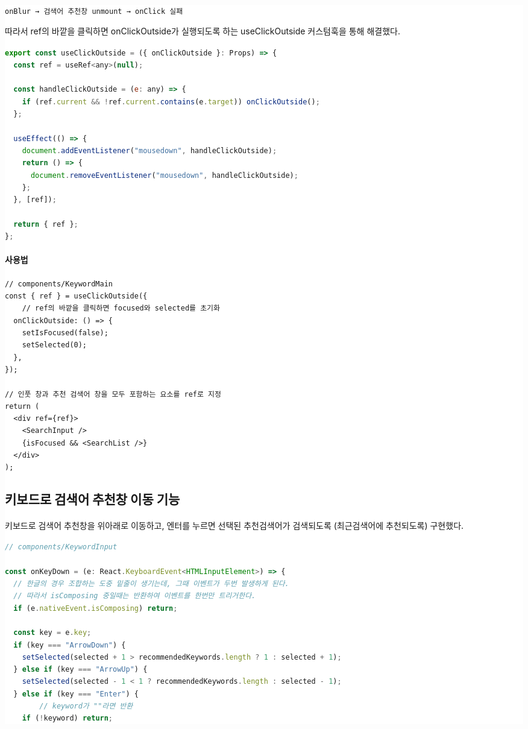 ```jsx
onBlur → 검색어 추천창 unmount → onClick 실패
```

따라서 ref의 바깥을 클릭하면 onClickOutside가 실행되도록 하는 useClickOutside 커스텀훅을 통해 해결했다.

```jsx
export const useClickOutside = ({ onClickOutside }: Props) => {
  const ref = useRef<any>(null);

  const handleClickOutside = (e: any) => {
    if (ref.current && !ref.current.contains(e.target)) onClickOutside();
  };

  useEffect(() => {
    document.addEventListener("mousedown", handleClickOutside);
    return () => {
      document.removeEventListener("mousedown", handleClickOutside);
    };
  }, [ref]);

  return { ref };
};
```

#### 사용법

```tsx
// components/KeywordMain
const { ref } = useClickOutside({
	// ref의 바깥을 클릭하면 focused와 selected를 초기화
  onClickOutside: () => {
    setIsFocused(false);
    setSelected(0);
  },
});

// 인풋 창과 추천 검색어 창을 모두 포함하는 요소를 ref로 지정
return (
  <div ref={ref}>
    <SearchInput />
    {isFocused && <SearchList />}
  </div>
);
```

## 키보드로 검색어 추천창 이동 기능

키보드로 검색어 추천창을 위아래로 이동하고, 엔터를 누르면 선택된 추천검색어가 검색되도록 (최근검색어에 추천되도록) 구현했다.

```jsx
// components/KeywordInput

const onKeyDown = (e: React.KeyboardEvent<HTMLInputElement>) => {
  // 한글의 경우 조합하는 도중 밑줄이 생기는데, 그때 이벤트가 두번 발생하게 된다.
  // 따라서 isComposing 중일때는 반환하여 이벤트를 한번만 트리거한다.
  if (e.nativeEvent.isComposing) return;

  const key = e.key;
  if (key === "ArrowDown") {
    setSelected(selected + 1 > recommendedKeywords.length ? 1 : selected + 1);
  } else if (key === "ArrowUp") {
    setSelected(selected - 1 < 1 ? recommendedKeywords.length : selected - 1);
  } else if (key === "Enter") {
		// keyword가 ""라면 반환
    if (!keyword) return;

```